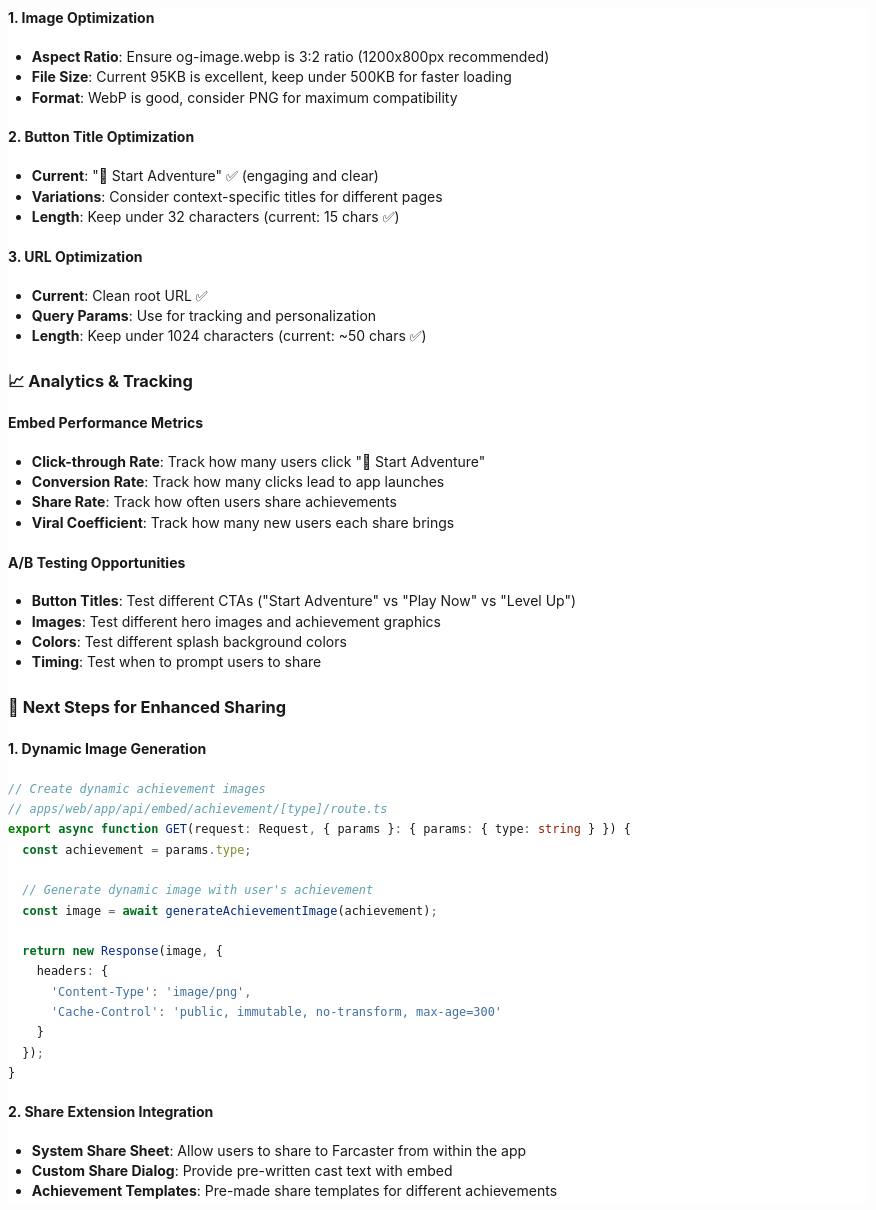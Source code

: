 #### **1. Image Optimization**
- **Aspect Ratio**: Ensure og-image.webp is 3:2 ratio (1200x800px recommended)
- **File Size**: Current 95KB is excellent, keep under 500KB for faster loading
- **Format**: WebP is good, consider PNG for maximum compatibility

#### **2. Button Title Optimization**
- **Current**: "🐉 Start Adventure" ✅ (engaging and clear)
- **Variations**: Consider context-specific titles for different pages
- **Length**: Keep under 32 characters (current: 15 chars ✅)

#### **3. URL Optimization**
- **Current**: Clean root URL ✅
- **Query Params**: Use for tracking and personalization
- **Length**: Keep under 1024 characters (current: ~50 chars ✅)

### 📈 **Analytics & Tracking**

#### **Embed Performance Metrics**
- **Click-through Rate**: Track how many users click "🐉 Start Adventure"
- **Conversion Rate**: Track how many clicks lead to app launches
- **Share Rate**: Track how often users share achievements
- **Viral Coefficient**: Track how many new users each share brings

#### **A/B Testing Opportunities**
- **Button Titles**: Test different CTAs ("Start Adventure" vs "Play Now" vs "Level Up")
- **Images**: Test different hero images and achievement graphics
- **Colors**: Test different splash background colors
- **Timing**: Test when to prompt users to share

### 🚀 **Next Steps for Enhanced Sharing**

#### **1. Dynamic Image Generation**
```typescript
// Create dynamic achievement images
// apps/web/app/api/embed/achievement/[type]/route.ts
export async function GET(request: Request, { params }: { params: { type: string } }) {
  const achievement = params.type;
  
  // Generate dynamic image with user's achievement
  const image = await generateAchievementImage(achievement);
  
  return new Response(image, {
    headers: {
      'Content-Type': 'image/png',
      'Cache-Control': 'public, immutable, no-transform, max-age=300'
    }
  });
}
```

#### **2. Share Extension Integration**
- **System Share Sheet**: Allow users to share to Farcaster from within the app
- **Custom Share Dialog**: Provide pre-written cast text with embed
- **Achievement Templates**: Pre-made share templates for different achievements
